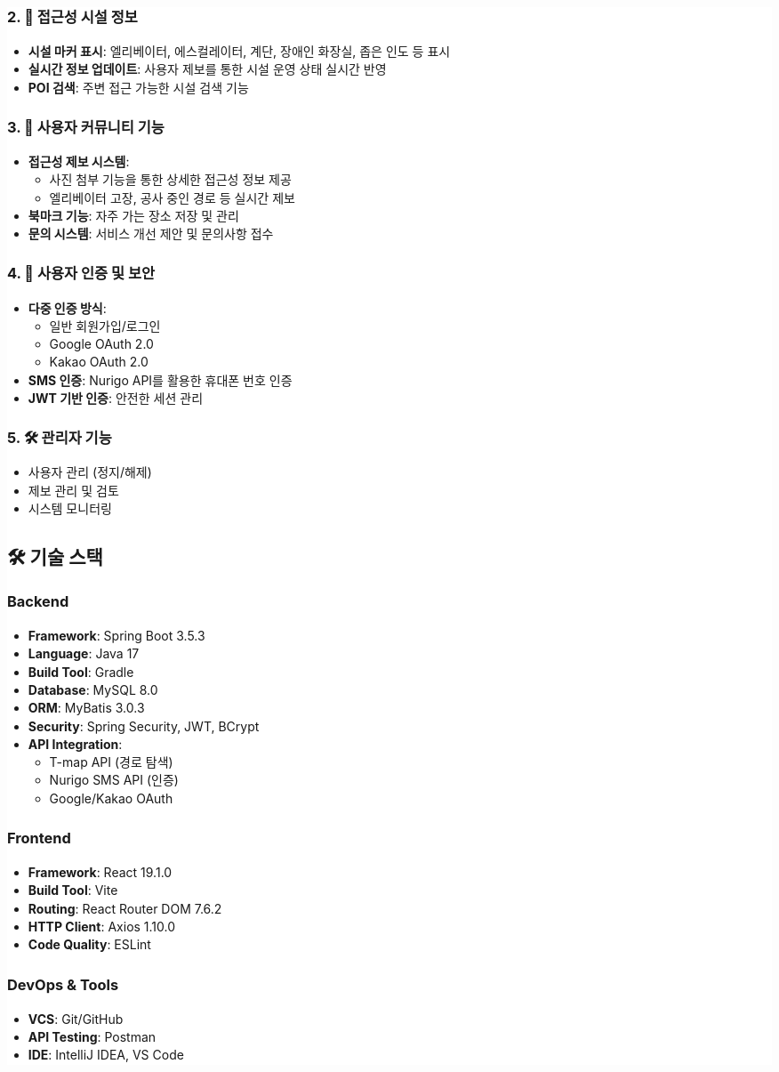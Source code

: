 ### 2. 📍 접근성 시설 정보
- **시설 마커 표시**: 엘리베이터, 에스컬레이터, 계단, 장애인 화장실, 좁은 인도 등 표시
- **실시간 정보 업데이트**: 사용자 제보를 통한 시설 운영 상태 실시간 반영
- **POI 검색**: 주변 접근 가능한 시설 검색 기능

### 3. 👥 사용자 커뮤니티 기능
- **접근성 제보 시스템**: 
  - 사진 첨부 기능을 통한 상세한 접근성 정보 제공
  - 엘리베이터 고장, 공사 중인 경로 등 실시간 제보
- **북마크 기능**: 자주 가는 장소 저장 및 관리
- **문의 시스템**: 서비스 개선 제안 및 문의사항 접수

### 4. 🔐 사용자 인증 및 보안
- **다중 인증 방식**: 
  - 일반 회원가입/로그인
  - Google OAuth 2.0
  - Kakao OAuth 2.0
- **SMS 인증**: Nurigo API를 활용한 휴대폰 번호 인증
- **JWT 기반 인증**: 안전한 세션 관리

### 5. 🛠️ 관리자 기능
- 사용자 관리 (정지/해제)
- 제보 관리 및 검토
- 시스템 모니터링

## 🛠 기술 스택

### Backend
- **Framework**: Spring Boot 3.5.3
- **Language**: Java 17
- **Build Tool**: Gradle
- **Database**: MySQL 8.0
- **ORM**: MyBatis 3.0.3
- **Security**: Spring Security, JWT, BCrypt
- **API Integration**: 
  - T-map API (경로 탐색)
  - Nurigo SMS API (인증)
  - Google/Kakao OAuth

### Frontend
- **Framework**: React 19.1.0
- **Build Tool**: Vite
- **Routing**: React Router DOM 7.6.2
- **HTTP Client**: Axios 1.10.0
- **Code Quality**: ESLint

### DevOps & Tools
- **VCS**: Git/GitHub
- **API Testing**: Postman
- **IDE**: IntelliJ IDEA, VS Code
